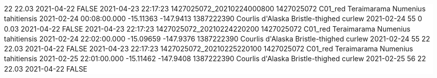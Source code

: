    <td style="text-align:right;"> 22 </td>
   <td style="text-align:right;"> 22.03 </td>
   <td style="text-align:left;"> 2021-04-22 </td>
   <td style="text-align:left;"> FALSE </td>
   <td style="text-align:left;"> 2021-04-23 22:17:23 </td>
  </tr>
  <tr>
   <td style="text-align:left;"> 1427025072_20210224000800 </td>
   <td style="text-align:right;"> 1427025072 </td>
   <td style="text-align:left;"> C01_red </td>
   <td style="text-align:left;"> Teraimarama </td>
   <td style="text-align:left;"> Numenius tahitiensis </td>
   <td style="text-align:left;"> 2021-02-24 00:08:00.000 </td>
   <td style="text-align:right;"> -15.11363 </td>
   <td style="text-align:right;"> -147.9413 </td>
   <td style="text-align:right;"> 1387222390 </td>
   <td style="text-align:left;"> Courlis d'Alaska </td>
   <td style="text-align:left;"> Bristle-thighed curlew </td>
   <td style="text-align:left;"> 2021-02-24 </td>
   <td style="text-align:right;"> 55 </td>
   <td style="text-align:right;"> 0 </td>
   <td style="text-align:right;"> 0.03 </td>
   <td style="text-align:left;"> 2021-04-22 </td>
   <td style="text-align:left;"> FALSE </td>
   <td style="text-align:left;"> 2021-04-23 22:17:23 </td>
  </tr>
  <tr>
   <td style="text-align:left;"> 1427025072_20210224220200 </td>
   <td style="text-align:right;"> 1427025072 </td>
   <td style="text-align:left;"> C01_red </td>
   <td style="text-align:left;"> Teraimarama </td>
   <td style="text-align:left;"> Numenius tahitiensis </td>
   <td style="text-align:left;"> 2021-02-24 22:02:00.000 </td>
   <td style="text-align:right;"> -15.09659 </td>
   <td style="text-align:right;"> -147.9376 </td>
   <td style="text-align:right;"> 1387222390 </td>
   <td style="text-align:left;"> Courlis d'Alaska </td>
   <td style="text-align:left;"> Bristle-thighed curlew </td>
   <td style="text-align:left;"> 2021-02-24 </td>
   <td style="text-align:right;"> 55 </td>
   <td style="text-align:right;"> 22 </td>
   <td style="text-align:right;"> 22.03 </td>
   <td style="text-align:left;"> 2021-04-22 </td>
   <td style="text-align:left;"> FALSE </td>
   <td style="text-align:left;"> 2021-04-23 22:17:23 </td>
  </tr>
  <tr>
   <td style="text-align:left;"> 1427025072_20210225220100 </td>
   <td style="text-align:right;"> 1427025072 </td>
   <td style="text-align:left;"> C01_red </td>
   <td style="text-align:left;"> Teraimarama </td>
   <td style="text-align:left;"> Numenius tahitiensis </td>
   <td style="text-align:left;"> 2021-02-25 22:01:00.000 </td>
   <td style="text-align:right;"> -15.11462 </td>
   <td style="text-align:right;"> -147.9408 </td>
   <td style="text-align:right;"> 1387222390 </td>
   <td style="text-align:left;"> Courlis d'Alaska </td>
   <td style="text-align:left;"> Bristle-thighed curlew </td>
   <td style="text-align:left;"> 2021-02-25 </td>
   <td style="text-align:right;"> 56 </td>
   <td style="text-align:right;"> 22 </td>
   <td style="text-align:right;"> 22.03 </td>
   <td style="text-align:left;"> 2021-04-22 </td>
   <td style="text-align:left;"> FALSE </td>